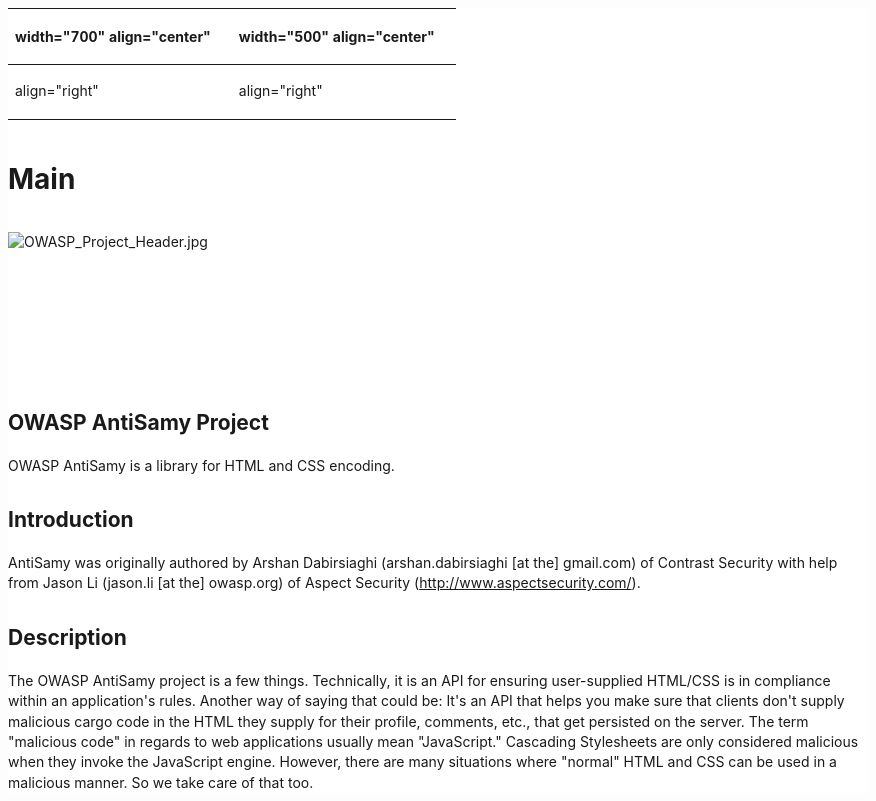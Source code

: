 <table>
<thead>
<tr class="header">
<th><p>width="700" align="center"</p></th>
<th><p><br />
</p></th>
<th><p>width="500" align="center"</p></th>
<th><p><br />
</p></th>
</tr>
</thead>
<tbody>
<tr class="odd">
<td><p>align="right"</p></td>
<td></td>
<td><p>align="right"</p></td>
<td></td>
</tr>
</tbody>
</table>

# Main

<div style="width:100%;height:160px;border:0,margin:0;overflow: hidden;">

![OWASP_Project_Header.jpg](OWASP_Project_Header.jpg
"OWASP_Project_Header.jpg")

</div>

## OWASP AntiSamy Project

OWASP AntiSamy is a library for HTML and CSS encoding.

## Introduction

AntiSamy was originally authored by Arshan Dabirsiaghi
(arshan.dabirsiaghi \[at the\] gmail.com) of Contrast Security with help
from Jason Li (jason.li \[at the\] owasp.org) of Aspect Security
(http://www.aspectsecurity.com/).

## Description

The OWASP AntiSamy project is a few things. Technically, it is an API
for ensuring user-supplied HTML/CSS is in compliance within an
application's rules. Another way of saying that could be: It's an API
that helps you make sure that clients don't supply malicious cargo code
in the HTML they supply for their profile, comments, etc., that get
persisted on the server. The term "malicious code" in regards to web
applications usually mean "JavaScript." Cascading Stylesheets are only
considered malicious when they invoke the JavaScript engine. However,
there are many situations where "normal" HTML and CSS can be used in a
malicious manner. So we take care of that too.
